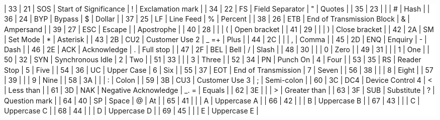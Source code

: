 | 33    | 21    | SOS        | Start of Significance        | \!        | Exclamation mark          |
| 34    | 22    | FS         | Field Separator              | "         | Quotes                    |
| 35    | 23    |            |                              | \#        | Hash                      |
| 36    | 24    | BYP        | Bypass                       | $         | Dollar                    |
| 37    | 25    | LF         | Line Feed                    | %         | Percent                   |
| 38    | 26    | ETB        | End of Transmission Block    | &         | Ampersand                 |
| 39    | 27    | ESC        | Escape                       |           | Apostrophe                |
| 40    | 28    |            |                              | \(        | Open bracket              |
| 41    | 29    |            |                              | \)        | Close bracket             |
| 42    | 2A    | SM         | Set Mode                     | \*        | Asterisk                  |
| 43    | 2B    | CU2        | Customer Use 2               | \_  =\+   | Plus                      |
| 44    | 2C    |            |                              | ,         | Comma                     |
| 45    | 2D    | ENQ        | Enquiry                      | \-        | Dash                      |
| 46    | 2E    | ACK        | Acknowledge                  | \.        | Full stop                 |
| 47    | 2F    | BEL        | Bell                         | /         | Slash                     |
| 48    | 30    |            |                              | 0         | Zero                      |
| 49    | 31    |            |                              | 1         | One                       |
| 50    | 32    | SYN        | Synchronous Idle             | 2         | Two                       |
| 51    | 33    |            |                              | 3         | Three                     |
| 52    | 34    | PN         | Punch On                     | 4         | Four                      |
| 53    | 35    | RS         | Reader Stop                  | 5         | Five                      |
| 54    | 36    | UC         | Upper Case                   | 6         | Six                       |
| 55    | 37    | EOT        | End of Transmission          | 7         | Seven                     |
| 56    | 38    |            |                              | 8         | Eight                     |
| 57    | 39    |            |                              | 9         | Nine                      |
| 58    | 3A    |            |                              | :         | Colon                     |
| 59    | 3B    | CU3        | Customer Use 3               | ;         | Semi\-colon               |
| 60    | 3C    | DC4        | Device Control 4             | <         | Less than                 |
| 61    | 3D    | NAK        | Negative Acknowledge         | \_\.  =   | Equals                    |
| 62    | 3E    |            |                              | >         | Greater than              |
| 63    | 3F    | SUB        | Substitute                   | ?         | Question mark             |
| 64    | 40    | SP         | Space                        | @         | At                        |
| 65    | 41    |            |                              | A         | Uppercase A               |
| 66    | 42    |            |                              | B         | Uppercase B               |
| 67    | 43    |            |                              | C         | Uppercase C               |
| 68    | 44    |            |                              | D         | Uppercase D               |
| 69    | 45    |            |                              | E         | Uppercase E               |